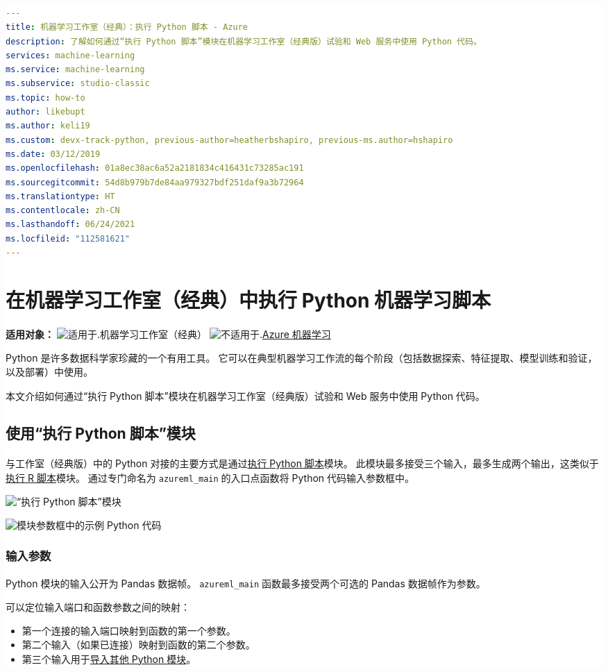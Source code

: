 ```yaml
---
title: 机器学习工作室（经典）：执行 Python 脚本 - Azure
description: 了解如何通过“执行 Python 脚本”模块在机器学习工作室（经典版）试验和 Web 服务中使用 Python 代码。
services: machine-learning
ms.service: machine-learning
ms.subservice: studio-classic
ms.topic: how-to
author: likebupt
ms.author: keli19
ms.custom: devx-track-python, previous-author=heatherbshapiro, previous-ms.author=hshapiro
ms.date: 03/12/2019
ms.openlocfilehash: 01a8ec38ac6a52a2181834c416431c73285ac191
ms.sourcegitcommit: 54d8b979b7de84aa979327bdf251daf9a3b72964
ms.translationtype: HT
ms.contentlocale: zh-CN
ms.lasthandoff: 06/24/2021
ms.locfileid: "112581621"
---
```

# <a name="execute-python-machine-learning-scripts-in-machine-learning-studio-classic"></a>在机器学习工作室（经典）中执行 Python 机器学习脚本

**适用对象：** ![适用于.](../../../includes/media/aml-applies-to-skus/yes.png)机器学习工作室（经典）   ![不适用于.](../../../includes/media/aml-applies-to-skus/no.png)[Azure 机器学习](../overview-what-is-machine-learning-studio.md#ml-studio-classic-vs-azure-machine-learning-studio)


Python 是许多数据科学家珍藏的一个有用工具。 它可以在典型机器学习工作流的每个阶段（包括数据探索、特征提取、模型训练和验证，以及部署）中使用。

本文介绍如何通过“执行 Python 脚本”模块在机器学习工作室（经典版）试验和 Web 服务中使用 Python 代码。

## <a name="using-the-execute-python-script-module"></a>使用“执行 Python 脚本”模块

与工作室（经典版）中的 Python 对接的主要方式是通过[执行 Python 脚本][execute-python-script]模块。 此模块最多接受三个输入，最多生成两个输出，这类似于[执行 R 脚本][execute-r-script]模块。 通过专门命名为 `azureml_main` 的入口点函数将 Python 代码输入参数框中。

![“执行 Python 脚本”模块](./media/execute-python-scripts/execute-machine-learning-python-scripts-module.png)

![模块参数框中的示例 Python 代码](./media/execute-python-scripts/embedded-machine-learning-python-script.png)

### <a name="input-parameters"></a>输入参数

Python 模块的输入公开为 Pandas 数据帧。 `azureml_main` 函数最多接受两个可选的 Pandas 数据帧作为参数。

可以定位输入端口和函数参数之间的映射：

- 第一个连接的输入端口映射到函数的第一个参数。
- 第二个输入（如果已连接）映射到函数的第二个参数。
- 第三个输入用于[导入其他 Python 模块](#import-modules)。


[execute-python-script]: /azure/machine-learning/studio-module-reference/execute-python-script
[execute-r-script]: /azure/machine-learning/studio-module-reference/execute-r-script